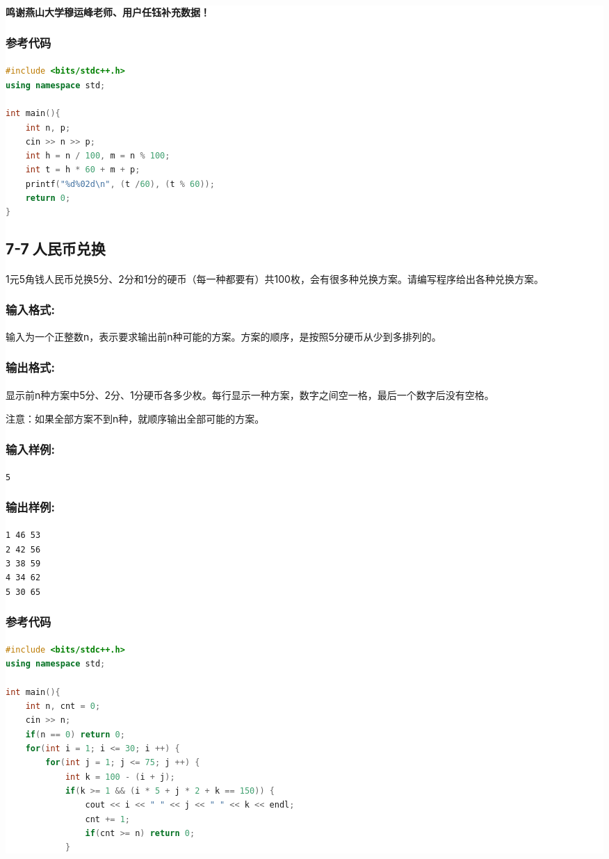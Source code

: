**鸣谢燕山大学穆运峰老师、用户任钰补充数据！**

### 参考代码

```C++
#include <bits/stdc++.h>
using namespace std;

int main(){
    int n, p;
    cin >> n >> p;
    int h = n / 100, m = n % 100;
    int t = h * 60 + m + p;
    printf("%d%02d\n", (t /60), (t % 60));
    return 0;
}
```

## 7-7 人民币兑换

1元5角钱人民币兑换5分、2分和1分的硬币（每一种都要有）共100枚，会有很多种兑换方案。请编写程序给出各种兑换方案。

### 输入格式:

输入为一个正整数n，表示要求输出前n种可能的方案。方案的顺序，是按照5分硬币从少到多排列的。

### 输出格式:

显示前n种方案中5分、2分、1分硬币各多少枚。每行显示一种方案，数字之间空一格，最后一个数字后没有空格。

注意：如果全部方案不到n种，就顺序输出全部可能的方案。

### 输入样例:

```in
5
```

### 输出样例:

```out
1 46 53  
2 42 56  
3 38 59  
4 34 62  
5 30 65
```

### 参考代码

```C++
#include <bits/stdc++.h>
using namespace std;

int main(){
    int n, cnt = 0;
    cin >> n;
    if(n == 0) return 0;
    for(int i = 1; i <= 30; i ++) {
        for(int j = 1; j <= 75; j ++) {
            int k = 100 - (i + j);
            if(k >= 1 && (i * 5 + j * 2 + k == 150)) {
                cout << i << " " << j << " " << k << endl;
                cnt += 1;
                if(cnt >= n) return 0;
            }
```